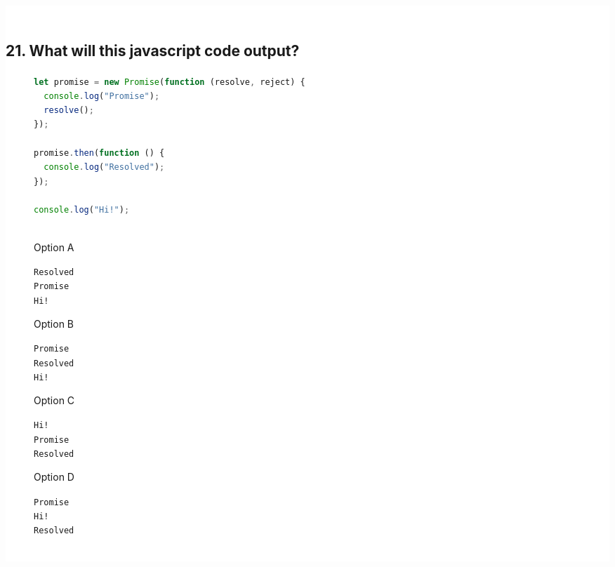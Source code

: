 <br/>



## 21. What will this javascript code output?

<dl>
<dd>

```javascript
let promise = new Promise(function (resolve, reject) {
  console.log("Promise");
  resolve();
});

promise.then(function () {
  console.log("Resolved");
});

console.log("Hi!");
```

<br/>
<dd>
Option A

```
Resolved
Promise
Hi!
```

Option B

```
Promise
Resolved
Hi!
```

Option C

```
Hi!
Promise
Resolved
```

Option D

```
Promise
Hi!
Resolved
```

</dd>

<br/>
